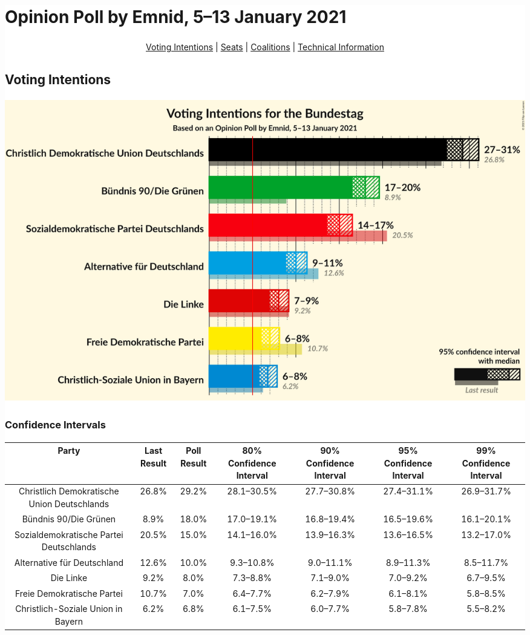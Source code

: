 # Opinion Poll by Emnid, 5–13 January 2021

<p align="center"><a href="#voting-intentions">Voting Intentions</a> | <a href="#seats">Seats</a> | <a href="#coalitions">Coalitions</a> | <a href="#technical-information">Technical Information</a></p>

## Voting Intentions

![Graph with voting intentions not yet produced](2021-01-13-Emnid.png "Voting Intentions")

### Confidence Intervals

| Party | Last Result | Poll Result | 80% Confidence Interval | 90% Confidence Interval | 95% Confidence Interval | 99% Confidence Interval |
|:-----:|:-----------:|:-----------:|:-----------------------:|:-----------------------:|:-----------------------:|:-----------------------:|
| Christlich Demokratische Union Deutschlands | 26.8% | 29.2% | 28.1–30.5% |27.7–30.8% |27.4–31.1% |26.9–31.7% |
| Bündnis 90/Die Grünen | 8.9% | 18.0% | 17.0–19.1% |16.8–19.4% |16.5–19.6% |16.1–20.1% |
| Sozialdemokratische Partei Deutschlands | 20.5% | 15.0% | 14.1–16.0% |13.9–16.3% |13.6–16.5% |13.2–17.0% |
| Alternative für Deutschland | 12.6% | 10.0% | 9.3–10.8% |9.0–11.1% |8.9–11.3% |8.5–11.7% |
| Die Linke | 9.2% | 8.0% | 7.3–8.8% |7.1–9.0% |7.0–9.2% |6.7–9.5% |
| Freie Demokratische Partei | 10.7% | 7.0% | 6.4–7.7% |6.2–7.9% |6.1–8.1% |5.8–8.5% |
| Christlich-Soziale Union in Bayern | 6.2% | 6.8% | 6.1–7.5% |6.0–7.7% |5.8–7.8% |5.5–8.2% |
